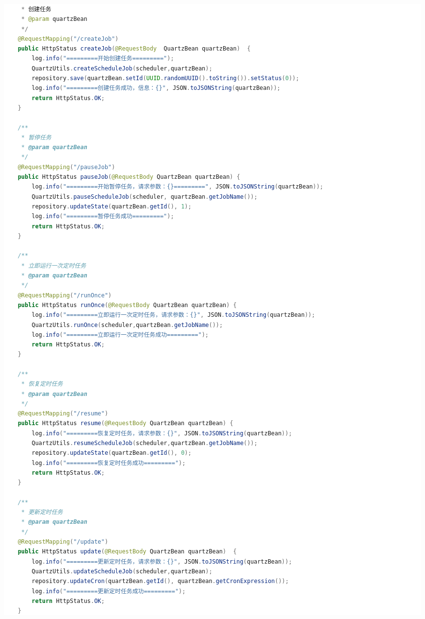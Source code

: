 ```java
     * 创建任务
     * @param quartzBean
     */
    @RequestMapping("/createJob")
    public HttpStatus createJob(@RequestBody  QuartzBean quartzBean)  {
        log.info("=========开始创建任务=========");
        QuartzUtils.createScheduleJob(scheduler,quartzBean);
        repository.save(quartzBean.setId(UUID.randomUUID().toString()).setStatus(0));
        log.info("=========创建任务成功，信息：{}", JSON.toJSONString(quartzBean));
        return HttpStatus.OK;
    }

    /**
     * 暂停任务
     * @param quartzBean
     */
    @RequestMapping("/pauseJob")
    public HttpStatus pauseJob(@RequestBody QuartzBean quartzBean) {
        log.info("=========开始暂停任务，请求参数：{}=========", JSON.toJSONString(quartzBean));
        QuartzUtils.pauseScheduleJob(scheduler, quartzBean.getJobName());
        repository.updateState(quartzBean.getId(), 1);
        log.info("=========暂停任务成功=========");
        return HttpStatus.OK;
    }

    /**
     * 立即运行一次定时任务
     * @param quartzBean
     */
    @RequestMapping("/runOnce")
    public HttpStatus runOnce(@RequestBody QuartzBean quartzBean) {
        log.info("=========立即运行一次定时任务，请求参数：{}", JSON.toJSONString(quartzBean));
        QuartzUtils.runOnce(scheduler,quartzBean.getJobName());
        log.info("=========立即运行一次定时任务成功=========");
        return HttpStatus.OK;
    }

    /**
     * 恢复定时任务
     * @param quartzBean
     */
    @RequestMapping("/resume")
    public HttpStatus resume(@RequestBody QuartzBean quartzBean) {
        log.info("=========恢复定时任务，请求参数：{}", JSON.toJSONString(quartzBean));
        QuartzUtils.resumeScheduleJob(scheduler,quartzBean.getJobName());
        repository.updateState(quartzBean.getId(), 0);
        log.info("=========恢复定时任务成功=========");
        return HttpStatus.OK;
    }

    /**
     * 更新定时任务
     * @param quartzBean
     */
    @RequestMapping("/update")
    public HttpStatus update(@RequestBody QuartzBean quartzBean)  {
        log.info("=========更新定时任务，请求参数：{}", JSON.toJSONString(quartzBean));
        QuartzUtils.updateScheduleJob(scheduler,quartzBean);
        repository.updateCron(quartzBean.getId(), quartzBean.getCronExpression());
        log.info("=========更新定时任务成功=========");
        return HttpStatus.OK;
    }

```